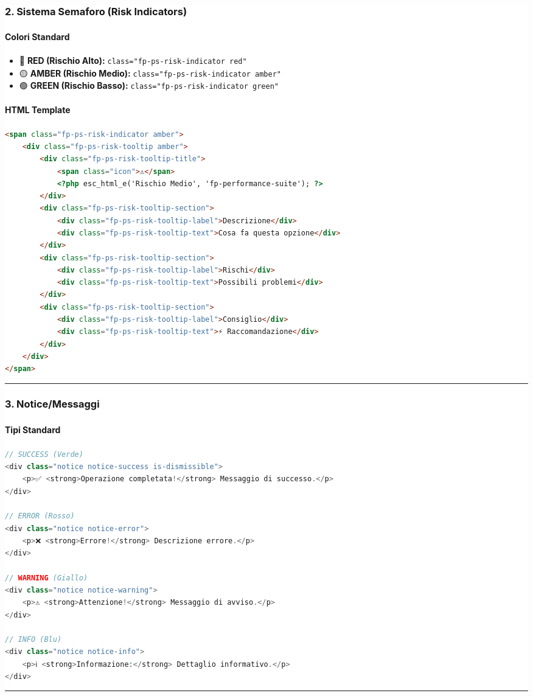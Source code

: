 
### 2. **Sistema Semaforo (Risk Indicators)**

#### Colori Standard
- 🔴 **RED (Rischio Alto):** `class="fp-ps-risk-indicator red"`
- 🟡 **AMBER (Rischio Medio):** `class="fp-ps-risk-indicator amber"`
- 🟢 **GREEN (Rischio Basso):** `class="fp-ps-risk-indicator green"`

#### HTML Template
```html
<span class="fp-ps-risk-indicator amber">
    <div class="fp-ps-risk-tooltip amber">
        <div class="fp-ps-risk-tooltip-title">
            <span class="icon">⚠</span>
            <?php esc_html_e('Rischio Medio', 'fp-performance-suite'); ?>
        </div>
        <div class="fp-ps-risk-tooltip-section">
            <div class="fp-ps-risk-tooltip-label">Descrizione</div>
            <div class="fp-ps-risk-tooltip-text">Cosa fa questa opzione</div>
        </div>
        <div class="fp-ps-risk-tooltip-section">
            <div class="fp-ps-risk-tooltip-label">Rischi</div>
            <div class="fp-ps-risk-tooltip-text">Possibili problemi</div>
        </div>
        <div class="fp-ps-risk-tooltip-section">
            <div class="fp-ps-risk-tooltip-label">Consiglio</div>
            <div class="fp-ps-risk-tooltip-text">⚡ Raccomandazione</div>
        </div>
    </div>
</span>
```

---

### 3. **Notice/Messaggi**

#### Tipi Standard
```php
// SUCCESS (Verde)
<div class="notice notice-success is-dismissible">
    <p>✅ <strong>Operazione completata!</strong> Messaggio di successo.</p>
</div>

// ERROR (Rosso)
<div class="notice notice-error">
    <p>❌ <strong>Errore!</strong> Descrizione errore.</p>
</div>

// WARNING (Giallo)
<div class="notice notice-warning">
    <p>⚠️ <strong>Attenzione!</strong> Messaggio di avviso.</p>
</div>

// INFO (Blu)
<div class="notice notice-info">
    <p>ℹ️ <strong>Informazione:</strong> Dettaglio informativo.</p>
</div>
```

---
